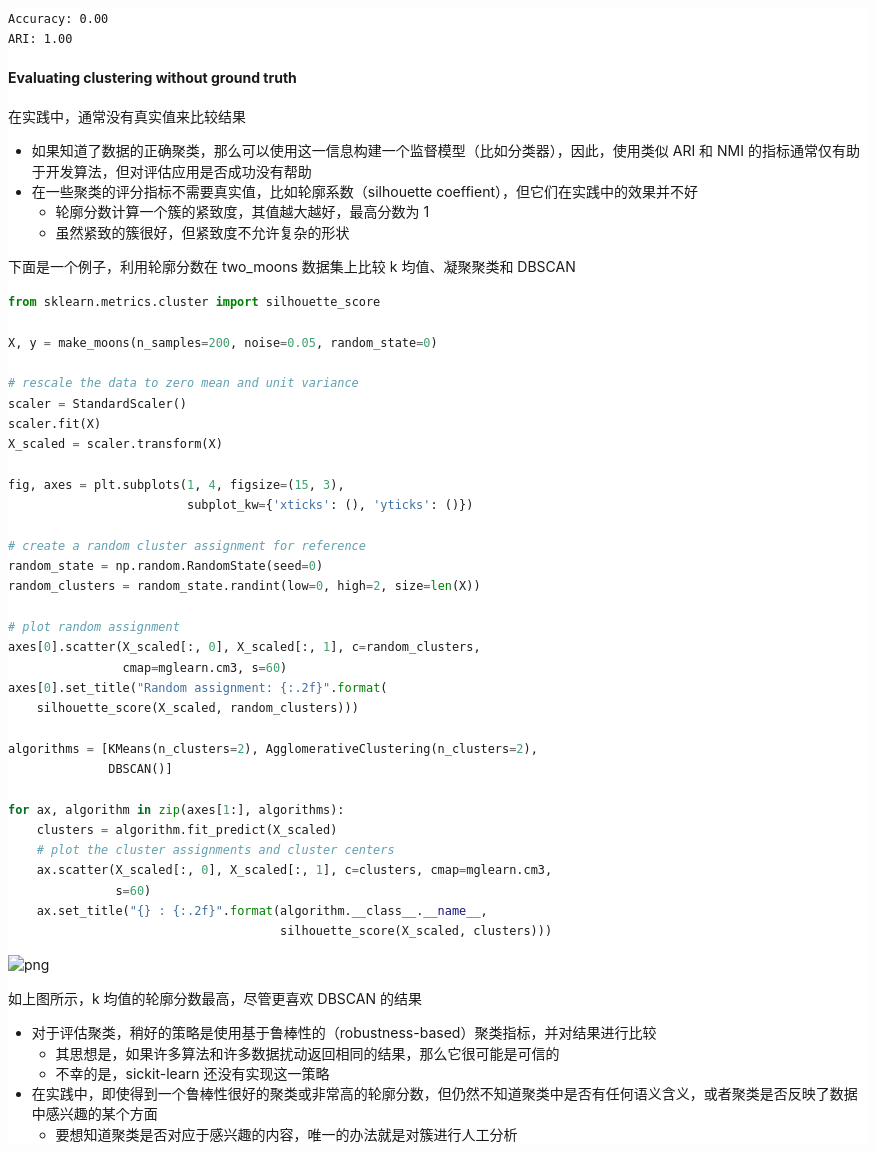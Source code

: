     Accuracy: 0.00
    ARI: 1.00


 #### Evaluating clustering without ground truth

在实践中，通常没有真实值来比较结果
- 如果知道了数据的正确聚类，那么可以使用这一信息构建一个监督模型（比如分类器），因此，使用类似 ARI 和 NMI 的指标通常仅有助于开发算法，但对评估应用是否成功没有帮助
- 在一些聚类的评分指标不需要真实值，比如轮廓系数（silhouette coeffient），但它们在实践中的效果并不好
    - 轮廓分数计算一个簇的紧致度，其值越大越好，最高分数为 1
    - 虽然紧致的簇很好，但紧致度不允许复杂的形状

下面是一个例子，利用轮廓分数在 two_moons 数据集上比较 k 均值、凝聚聚类和 DBSCAN


```python
from sklearn.metrics.cluster import silhouette_score

X, y = make_moons(n_samples=200, noise=0.05, random_state=0)

# rescale the data to zero mean and unit variance
scaler = StandardScaler()
scaler.fit(X)
X_scaled = scaler.transform(X)

fig, axes = plt.subplots(1, 4, figsize=(15, 3),
                         subplot_kw={'xticks': (), 'yticks': ()})

# create a random cluster assignment for reference
random_state = np.random.RandomState(seed=0)
random_clusters = random_state.randint(low=0, high=2, size=len(X))

# plot random assignment
axes[0].scatter(X_scaled[:, 0], X_scaled[:, 1], c=random_clusters,
                cmap=mglearn.cm3, s=60)
axes[0].set_title("Random assignment: {:.2f}".format(
    silhouette_score(X_scaled, random_clusters)))

algorithms = [KMeans(n_clusters=2), AgglomerativeClustering(n_clusters=2),
              DBSCAN()]

for ax, algorithm in zip(axes[1:], algorithms):
    clusters = algorithm.fit_predict(X_scaled)
    # plot the cluster assignments and cluster centers
    ax.scatter(X_scaled[:, 0], X_scaled[:, 1], c=clusters, cmap=mglearn.cm3,
               s=60)
    ax.set_title("{} : {:.2f}".format(algorithm.__class__.__name__,
                                      silhouette_score(X_scaled, clusters)))
```


![png](output_152_0.png)


如上图所示，k 均值的轮廓分数最高，尽管更喜欢 DBSCAN 的结果
- 对于评估聚类，稍好的策略是使用基于鲁棒性的（robustness-based）聚类指标，并对结果进行比较
    - 其思想是，如果许多算法和许多数据扰动返回相同的结果，那么它很可能是可信的
    - 不幸的是，sickit-learn 还没有实现这一策略
- 在实践中，即使得到一个鲁棒性很好的聚类或非常高的轮廓分数，但仍然不知道聚类中是否有任何语义含义，或者聚类是否反映了数据中感兴趣的某个方面
    - 要想知道聚类是否对应于感兴趣的内容，唯一的办法就是对簇进行人工分析
